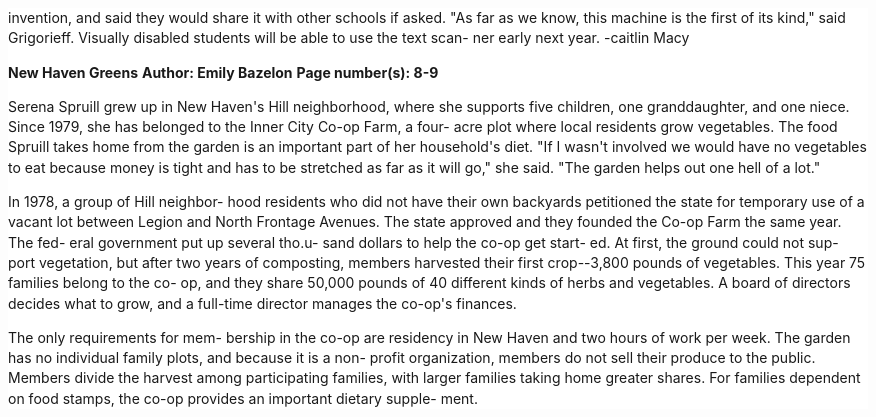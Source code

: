 invention, and said they would share it 
with other schools if asked. "As far as 
we know, this machine is the first of its 
kind," said Grigorieff. Visually disabled 
students will be able to use the text scan-
ner early next year. 
-caitlin Macy


**New Haven Greens**
**Author: Emily Bazelon**
**Page number(s): 8-9**

Serena Spruill grew up in New Haven's 
Hill neighborhood, where she supports 
five children, one granddaughter, and 
one niece. Since 1979, she has belonged 
to the Inner City Co-op Farm, a four-
acre plot where local residents grow 
vegetables. The food Spruill takes home 
from the garden is an important part of 
her household's diet. "If I wasn't 
involved we would have no vegetables 
to eat because money is tight and has to 
be stretched as far as it will go," she 
said. "The garden helps out one hell of a 
lot." 

In 1978, a group of Hill neighbor-
hood residents who did not have their 
own backyards petitioned the state for 
temporary use of a vacant lot between 
Legion and North Frontage Avenues. 
The state approved and they founded 
the Co-op Farm the same year. The fed-
eral government put up several tho.u-
sand dollars to help the co-op get start-
ed. At first, the ground could not sup-
port vegetation, but after two years of 
composting, members harvested their 
first crop--3,800 pounds of vegetables. 
This year 75 families belong to the co-
op, and they share 50,000 pounds of 40 
different kinds of herbs and vegetables. 
A board of directors decides what to 
grow, and a full-time director manages 
the co-op's finances. 

The only requirements for mem-
bership in the co-op are residency in 
New Haven and two hours of work per 
week. The garden has no individual 
family plots, and because it is a non-
profit organization, members do not sell 
their produce to the public. Members 
divide the harvest among participating 
families, with larger families taking 
home greater shares. For families 
dependent on food stamps, the co-op 
provides an important dietary supple-
ment. 
